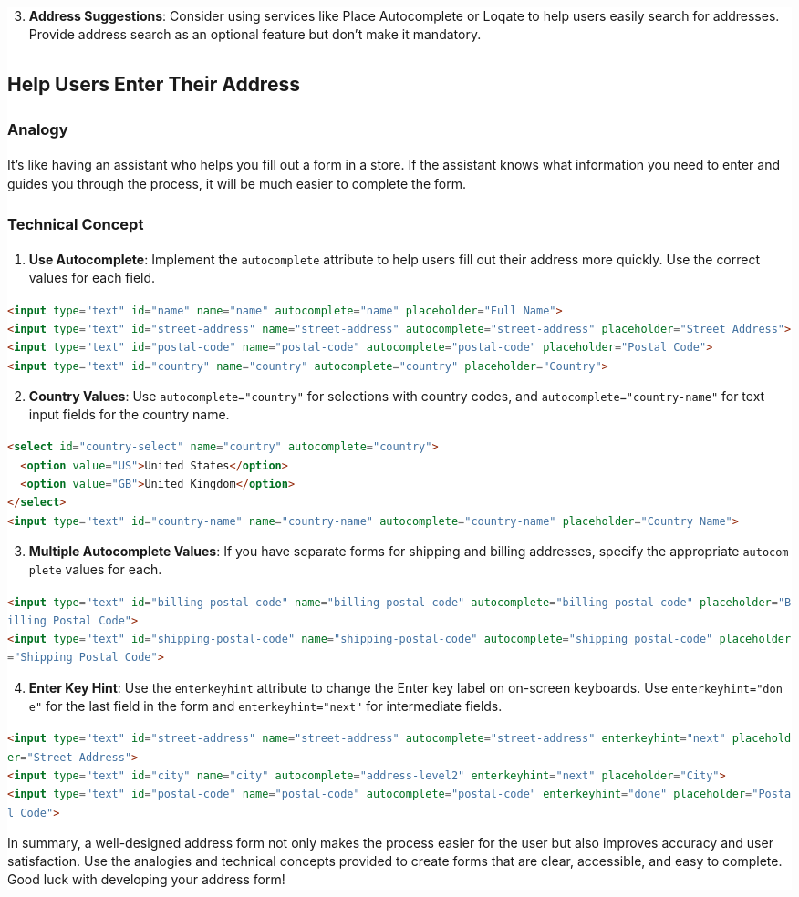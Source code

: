 3. **Address Suggestions**: Consider using services like Place Autocomplete or Loqate to help users easily search for addresses. Provide address search as an optional feature but don’t make it mandatory.

## Help Users Enter Their Address

### Analogy

It’s like having an assistant who helps you fill out a form in a store. If the assistant knows what information you need to enter and guides you through the process, it will be much easier to complete the form.

### Technical Concept

1. **Use Autocomplete**: Implement the `autocomplete` attribute to help users fill out their address more quickly. Use the correct values for each field.

```html
<input type="text" id="name" name="name" autocomplete="name" placeholder="Full Name">
<input type="text" id="street-address" name="street-address" autocomplete="street-address" placeholder="Street Address">
<input type="text" id="postal-code" name="postal-code" autocomplete="postal-code" placeholder="Postal Code">
<input type="text" id="country" name="country" autocomplete="country" placeholder="Country">
```

2. **Country Values**: Use `autocomplete="country"` for selections with country codes, and `autocomplete="country-name"` for text input fields for the country name.

```html
<select id="country-select" name="country" autocomplete="country">
  <option value="US">United States</option>
  <option value="GB">United Kingdom</option>
</select>
<input type="text" id="country-name" name="country-name" autocomplete="country-name" placeholder="Country Name">
```

3. **Multiple Autocomplete Values**: If you have separate forms for shipping and billing addresses, specify the appropriate `autocomplete` values for each.

```html
<input type="text" id="billing-postal-code" name="billing-postal-code" autocomplete="billing postal-code" placeholder="Billing Postal Code">
<input type="text" id="shipping-postal-code" name="shipping-postal-code" autocomplete="shipping postal-code" placeholder="Shipping Postal Code">
```

4. **Enter Key Hint**: Use the `enterkeyhint` attribute to change the Enter key label on on-screen keyboards. Use `enterkeyhint="done"` for the last field in the form and `enterkeyhint="next"` for intermediate fields.

```html
<input type="text" id="street-address" name="street-address" autocomplete="street-address" enterkeyhint="next" placeholder="Street Address">
<input type="text" id="city" name="city" autocomplete="address-level2" enterkeyhint="next" placeholder="City">
<input type="text" id="postal-code" name="postal-code" autocomplete="postal-code" enterkeyhint="done" placeholder="Postal Code">
```

In summary, a well-designed address form not only makes the process easier for the user but also improves accuracy and user satisfaction. Use the analogies and technical concepts provided to create forms that are clear, accessible, and easy to complete. Good luck with developing your address form!
